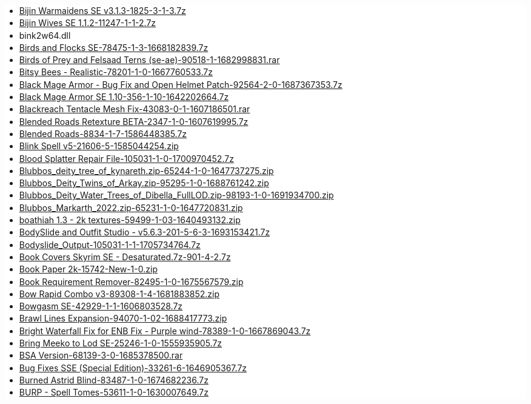 *  [Bijin Warmaidens SE v3.1.3-1825-3-1-3.7z](https://www.nexusmods.com/skyrimspecialedition/mods/1825/?tab=files&file_id=22452)
*  [Bijin Wives SE 1.1.2-11247-1-1-2.7z](https://www.nexusmods.com/skyrimspecialedition/mods/11247/?tab=files&file_id=30461)
*  bink2w64.dll
*  [Birds and Flocks SE-78475-1-3-1668182839.7z](https://www.nexusmods.com/skyrimspecialedition/mods/78475/?tab=files&file_id=330849)
*  [Birds of Prey and Felsaad Terns (se-ae)-90518-1-1682998831.rar](https://www.nexusmods.com/skyrimspecialedition/mods/90518/?tab=files&file_id=383970)
*  [Bitsy Bees - Realistic-78201-1-0-1667760533.7z](https://www.nexusmods.com/skyrimspecialedition/mods/78201/?tab=files&file_id=329645)
*  [Black Mage Armor - Bug Fix and Open Helmet Patch-92564-2-0-1687367353.7z](https://www.nexusmods.com/skyrimspecialedition/mods/92564/?tab=files&file_id=399656)
*  [Black Mage Armor SE 1.10-356-1-10-1642202664.7z](https://www.nexusmods.com/skyrimspecialedition/mods/356/?tab=files&file_id=256721)
*  [Blackreach Tentacle Mesh Fix-43083-0-1-1607186501.rar](https://www.nexusmods.com/skyrimspecialedition/mods/43083/?tab=files&file_id=173163)
*  [Blended Roads Retexture BETA-2347-1-0-1607619995.7z](https://www.nexusmods.com/skyrimspecialedition/mods/2347/?tab=files&file_id=174085)
*  [Blended Roads-8834-1-7-1586448385.7z](https://www.nexusmods.com/skyrimspecialedition/mods/8834/?tab=files&file_id=133231)
*  [Blink Spell v5-21606-5-1585044254.zip](https://www.nexusmods.com/skyrimspecialedition/mods/21606/?tab=files&file_id=130264)
*  [Blood Splatter Repair File-105031-1-0-1700970452.7z](https://www.nexusmods.com/skyrimspecialedition/mods/105031/?tab=files&file_id=446153)
*  [Blubbos_deity_tree_of_kynareth.zip-65244-1-0-1647737275.zip](https://www.nexusmods.com/skyrimspecialedition/mods/65244/?tab=files&file_id=271291)
*  [Blubbos_Deity_Twins_of_Arkay.zip-95295-1-0-1688761242.zip](https://www.nexusmods.com/skyrimspecialedition/mods/95295/?tab=files&file_id=404855)
*  [Blubbos_Deity_Water_Trees_of_Dibella_FullLOD.zip-98193-1-0-1691934700.zip](https://www.nexusmods.com/skyrimspecialedition/mods/98193/?tab=files&file_id=416654)
*  [Blubbos_Markarth_2022.zip-65231-1-0-1647720831.zip](https://www.nexusmods.com/skyrimspecialedition/mods/65231/?tab=files&file_id=271223)
*  [boathiah 1.3 - 2k textures-59499-1-03-1640493132.zip](https://www.nexusmods.com/skyrimspecialedition/mods/59499/?tab=files&file_id=251794)
*  [BodySlide and Outfit Studio - v5.6.3-201-5-6-3-1693153421.7z](https://www.nexusmods.com/skyrimspecialedition/mods/201/?tab=files&file_id=421192)
*  [Bodyslide_Output-105031-1-1-1705734764.7z](https://www.nexusmods.com/skyrimspecialedition/mods/105031/?tab=files&file_id=463106)
*  [Book Covers Skyrim SE - Desaturated.7z-901-4-2.7z](https://www.nexusmods.com/skyrimspecialedition/mods/901/?tab=files&file_id=40355)
*  [Book Paper 2k-15742-New-1-0.zip](https://www.nexusmods.com/skyrimspecialedition/mods/15742/?tab=files&file_id=47850)
*  [Book Requirement Remover-82495-1-0-1675567579.zip](https://www.nexusmods.com/skyrimspecialedition/mods/82495/?tab=files&file_id=356520)
*  [Bow Rapid Combo v3-89308-1-4-1681883852.zip](https://www.nexusmods.com/skyrimspecialedition/mods/89308/?tab=files&file_id=379811)
*  [Bowgasm SE-42929-1-1-1606803528.7z](https://www.nexusmods.com/skyrimspecialedition/mods/42929/?tab=files&file_id=172477)
*  [Brawl Lines Expansion-94070-1-02-1688417773.zip](https://www.nexusmods.com/skyrimspecialedition/mods/94070/?tab=files&file_id=403503)
*  [Bright Waterfall Fix for ENB Fix - Purple wind-78389-1-0-1667869043.7z](https://www.nexusmods.com/skyrimspecialedition/mods/78389/?tab=files&file_id=330072)
*  [Bring Meeko to Lod SE-25246-1-0-1555935905.7z](https://www.nexusmods.com/skyrimspecialedition/mods/25246/?tab=files&file_id=89238)
*  [BSA Version-68139-3-0-1685378500.rar](https://www.nexusmods.com/skyrimspecialedition/mods/68139/?tab=files&file_id=393086)
*  [Bug Fixes SSE (Special Edition)-33261-6-1646905367.7z](https://www.nexusmods.com/skyrimspecialedition/mods/33261/?tab=files&file_id=269168)
*  [Burned Astrid Blind-83487-1-0-1674682236.7z](https://www.nexusmods.com/skyrimspecialedition/mods/83487/?tab=files&file_id=353035)
*  [BURP - Spell Tomes-53611-1-0-1630007649.7z](https://www.nexusmods.com/skyrimspecialedition/mods/53611/?tab=files&file_id=223960)